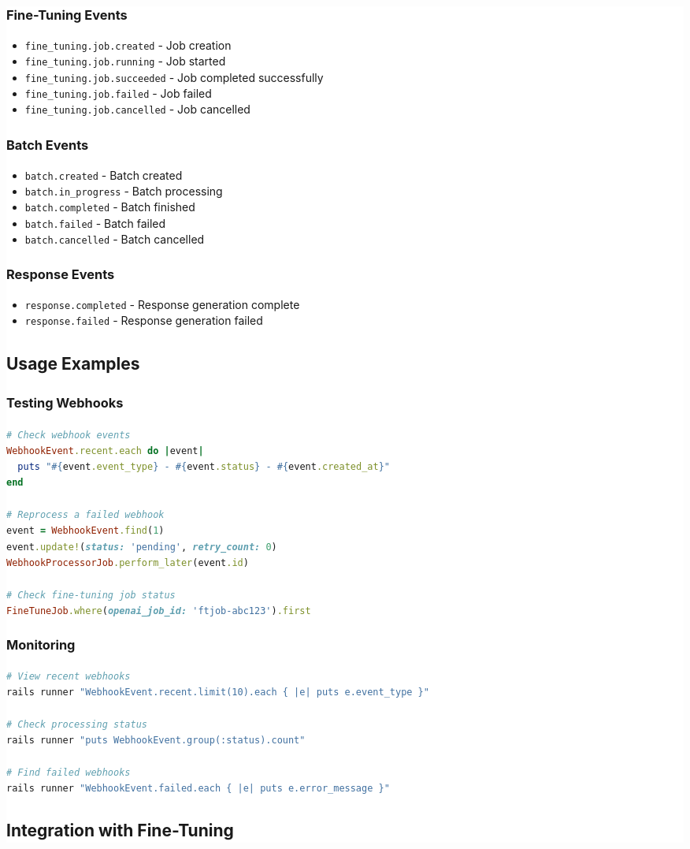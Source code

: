 ### Fine-Tuning Events
- `fine_tuning.job.created` - Job creation
- `fine_tuning.job.running` - Job started
- `fine_tuning.job.succeeded` - Job completed successfully
- `fine_tuning.job.failed` - Job failed
- `fine_tuning.job.cancelled` - Job cancelled

### Batch Events
- `batch.created` - Batch created
- `batch.in_progress` - Batch processing
- `batch.completed` - Batch finished
- `batch.failed` - Batch failed
- `batch.cancelled` - Batch cancelled

### Response Events
- `response.completed` - Response generation complete
- `response.failed` - Response generation failed

## Usage Examples

### Testing Webhooks
```ruby
# Check webhook events
WebhookEvent.recent.each do |event|
  puts "#{event.event_type} - #{event.status} - #{event.created_at}"
end

# Reprocess a failed webhook
event = WebhookEvent.find(1)
event.update!(status: 'pending', retry_count: 0)
WebhookProcessorJob.perform_later(event.id)

# Check fine-tuning job status
FineTuneJob.where(openai_job_id: 'ftjob-abc123').first
```

### Monitoring
```bash
# View recent webhooks
rails runner "WebhookEvent.recent.limit(10).each { |e| puts e.event_type }"

# Check processing status
rails runner "puts WebhookEvent.group(:status).count"

# Find failed webhooks
rails runner "WebhookEvent.failed.each { |e| puts e.error_message }"
```

## Integration with Fine-Tuning
